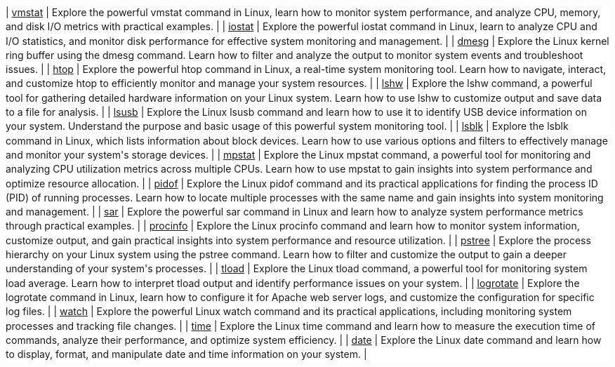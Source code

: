 | [vmstat](https://labex.io/tutorials/linux-linux-vmstat-command-with-practical-examples-422998)         | Explore the powerful vmstat command in Linux, learn how to monitor system performance, and analyze CPU, memory, and disk I/O metrics with practical examples.                                                                            |
| [iostat](https://labex.io/tutorials/linux-linux-iostat-command-with-practical-examples-422739)         | Explore the powerful iostat command in Linux, learn to analyze CPU and I/O statistics, and monitor disk performance for effective system monitoring and management.                                                                      |
| [dmesg](https://labex.io/tutorials/linux-linux-dmesg-command-with-practical-examples-422644)           | Explore the Linux kernel ring buffer using the dmesg command. Learn how to filter and analyze the output to monitor system events and troubleshoot issues.                                                                               |
| [htop](https://labex.io/tutorials/linux-linux-htop-command-with-practical-examples-422725)             | Explore the powerful htop command in Linux, a real-time system monitoring tool. Learn how to navigate, interact, and customize htop to efficiently monitor and manage your system resources.                                             |
| [lshw](https://labex.io/tutorials/linux-linux-lshw-command-with-practical-examples-422779)             | Explore the lshw command, a powerful tool for gathering detailed hardware information on your Linux system. Learn how to use lshw to customize output and save data to a file for analysis.                                              |
| [lsusb](https://labex.io/tutorials/linux-linux-lsusb-command-with-practical-examples-422783)           | Explore the Linux lsusb command and learn how to use it to identify USB device information on your system. Understand the purpose and basic usage of this powerful system monitoring tool.                                               |
| [lsblk](https://labex.io/tutorials/linux-linux-lsblk-command-with-practical-examples-422778)           | Explore the lsblk command in Linux, which lists information about block devices. Learn how to use various options and filters to effectively manage and monitor your system's storage devices.                                           |
| [mpstat](https://labex.io/tutorials/linux-linux-mpstat-command-with-practical-examples-422824)         | Explore the Linux mpstat command, a powerful tool for monitoring and analyzing CPU utilization metrics across multiple CPUs. Learn how to use mpstat to gain insights into system performance and optimize resource allocation.          |
| [pidof](https://labex.io/tutorials/linux-linux-pidof-command-with-practical-examples-422857)           | Explore the Linux pidof command and its practical applications for finding the process ID (PID) of running processes. Learn how to locate multiple processes with the same name and gain insights into system monitoring and management. |
| [sar](https://labex.io/tutorials/linux-linux-sar-command-with-practical-examples-422900)               | Explore the powerful sar command in Linux and learn how to analyze system performance metrics through practical examples.                                                                                                                |
| [procinfo](https://labex.io/tutorials/linux-linux-procinfo-command-with-practical-examples-422865)     | Explore the Linux procinfo command and learn how to monitor system information, customize output, and gain practical insights into system performance and resource utilization.                                                          |
| [pstree](https://labex.io/tutorials/linux-linux-pstree-command-with-practical-examples-422868)         | Explore the process hierarchy on your Linux system using the pstree command. Learn how to filter and customize the output to gain a deeper understanding of your system's processes.                                                     |
| [tload](https://labex.io/tutorials/linux-linux-tload-command-with-practical-examples-422959)           | Explore the Linux tload command, a powerful tool for monitoring system load average. Learn how to interpret tload output and identify performance issues on your system.                                                                 |
| [logrotate](https://labex.io/tutorials/linux-linux-logrotate-command-with-practical-examples-422769)   | Explore the logrotate command in Linux, learn how to configure it for Apache web server logs, and customize the configuration for specific log files.                                                                                    |
| [watch](https://labex.io/tutorials/linux-linux-watch-command-with-practical-examples-423002)           | Explore the powerful Linux watch command and its practical applications, including monitoring system processes and tracking file changes.                                                                                                |
| [time](https://labex.io/tutorials/linux-linux-time-command-with-practical-examples-422957)             | Explore the Linux time command and learn how to measure the execution time of commands, analyze their performance, and optimize system efficiency.                                                                                       |
| [date](https://labex.io/tutorials/linux-linux-date-command-with-practical-examples-422628)             | Explore the Linux date command and learn how to display, format, and manipulate date and time information on your system.                                                                                                                |